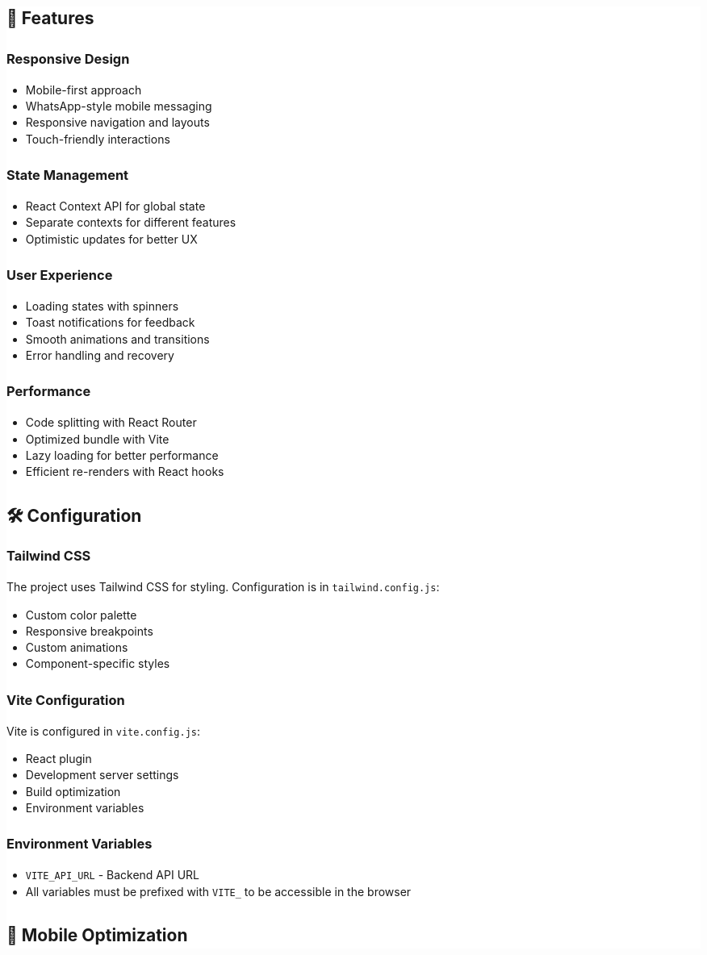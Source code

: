 ## 🎯 Features

### Responsive Design
- Mobile-first approach
- WhatsApp-style mobile messaging
- Responsive navigation and layouts
- Touch-friendly interactions

### State Management
- React Context API for global state
- Separate contexts for different features
- Optimistic updates for better UX

### User Experience
- Loading states with spinners
- Toast notifications for feedback
- Smooth animations and transitions
- Error handling and recovery

### Performance
- Code splitting with React Router
- Optimized bundle with Vite
- Lazy loading for better performance
- Efficient re-renders with React hooks

## 🛠️ Configuration

### Tailwind CSS
The project uses Tailwind CSS for styling. Configuration is in `tailwind.config.js`:
- Custom color palette
- Responsive breakpoints
- Custom animations
- Component-specific styles

### Vite Configuration
Vite is configured in `vite.config.js`:
- React plugin
- Development server settings
- Build optimization
- Environment variables

### Environment Variables
- `VITE_API_URL` - Backend API URL
- All variables must be prefixed with `VITE_` to be accessible in the browser

## 📱 Mobile Optimization
